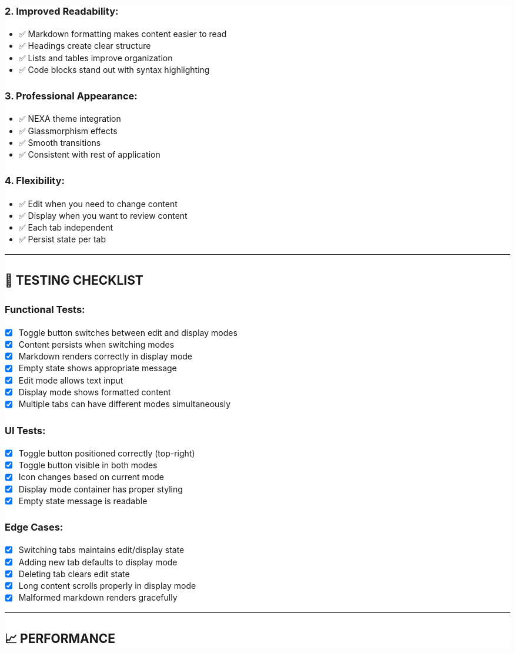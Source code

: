 ### **2. Improved Readability:**
- ✅ Markdown formatting makes content easier to read
- ✅ Headings create clear structure
- ✅ Lists and tables improve organization
- ✅ Code blocks stand out with syntax highlighting

### **3. Professional Appearance:**
- ✅ NEXA theme integration
- ✅ Glassmorphism effects
- ✅ Smooth transitions
- ✅ Consistent with rest of application

### **4. Flexibility:**
- ✅ Edit when you need to change content
- ✅ Display when you want to review content
- ✅ Each tab independent
- ✅ Persist state per tab

---

## 🧪 **TESTING CHECKLIST**

### **Functional Tests:**
- [x] Toggle button switches between edit and display modes
- [x] Content persists when switching modes
- [x] Markdown renders correctly in display mode
- [x] Empty state shows appropriate message
- [x] Edit mode allows text input
- [x] Display mode shows formatted content
- [x] Multiple tabs can have different modes simultaneously

### **UI Tests:**
- [x] Toggle button positioned correctly (top-right)
- [x] Toggle button visible in both modes
- [x] Icon changes based on current mode
- [x] Display mode container has proper styling
- [x] Empty state message is readable

### **Edge Cases:**
- [x] Switching tabs maintains edit/display state
- [x] Adding new tab defaults to display mode
- [x] Deleting tab clears edit state
- [x] Long content scrolls properly in display mode
- [x] Malformed markdown renders gracefully

---

## 📈 **PERFORMANCE**
